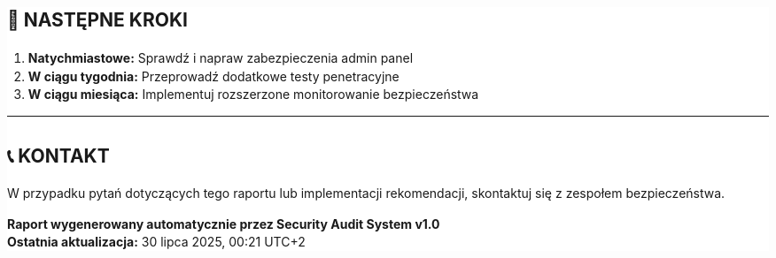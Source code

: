 
## 🎯 NASTĘPNE KROKI

1. **Natychmiastowe:** Sprawdź i napraw zabezpieczenia admin panel
2. **W ciągu tygodnia:** Przeprowadź dodatkowe testy penetracyjne
3. **W ciągu miesiąca:** Implementuj rozszerzone monitorowanie bezpieczeństwa

---

## 📞 KONTAKT

W przypadku pytań dotyczących tego raportu lub implementacji rekomendacji, skontaktuj się z zespołem bezpieczeństwa.

**Raport wygenerowany automatycznie przez Security Audit System v1.0**  
**Ostatnia aktualizacja:** 30 lipca 2025, 00:21 UTC+2
